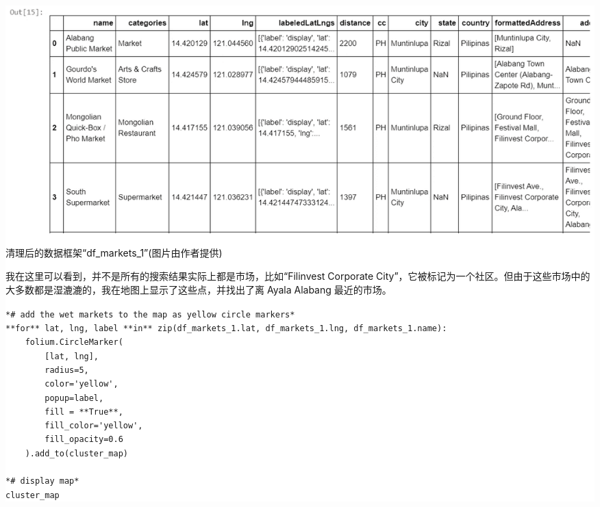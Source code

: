 ![](img/1e7b94cde45c8317292def498e9a232a.png)

清理后的数据框架“df_markets_1”(图片由作者提供)

我在这里可以看到，并不是所有的搜索结果实际上都是市场，比如“Filinvest Corporate City”，它被标记为一个社区。但由于这些市场中的大多数都是湿漉漉的，我在地图上显示了这些点，并找出了离 Ayala Alabang 最近的市场。

```
*# add the wet markets to the map as yellow circle markers*
**for** lat, lng, label **in** zip(df_markets_1.lat, df_markets_1.lng, df_markets_1.name):
    folium.CircleMarker(
        [lat, lng],
        radius=5,
        color='yellow',
        popup=label,
        fill = **True**,
        fill_color='yellow',
        fill_opacity=0.6
    ).add_to(cluster_map)

*# display map*
cluster_map
```
